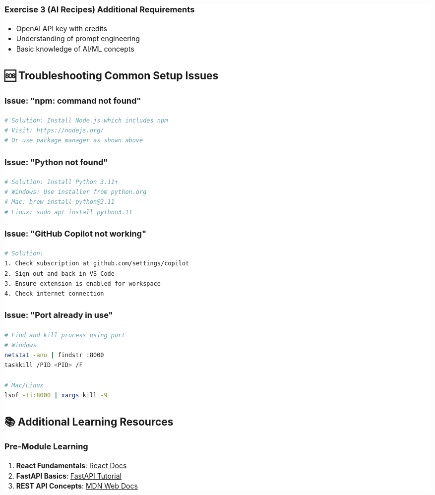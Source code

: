 ### Exercise 3 (AI Recipes) Additional Requirements
- OpenAI API key with credits
- Understanding of prompt engineering
- Basic knowledge of AI/ML concepts

## 🆘 Troubleshooting Common Setup Issues

### Issue: "npm: command not found"
```bash
# Solution: Install Node.js which includes npm
# Visit: https://nodejs.org/
# Or use package manager as shown above
```

### Issue: "Python not found"
```bash
# Solution: Install Python 3.11+
# Windows: Use installer from python.org
# Mac: brew install python@3.11
# Linux: sudo apt install python3.11
```

### Issue: "GitHub Copilot not working"
```bash
# Solution:
1. Check subscription at github.com/settings/copilot
2. Sign out and back in VS Code
3. Ensure extension is enabled for workspace
4. Check internet connection
```

### Issue: "Port already in use"
```bash
# Find and kill process using port
# Windows
netstat -ano | findstr :8000
taskkill /PID <PID> /F

# Mac/Linux
lsof -ti:8000 | xargs kill -9
```

## 📚 Additional Learning Resources

### Pre-Module Learning
1. **React Fundamentals**: [React Docs](https://react.dev/learn)
2. **FastAPI Basics**: [FastAPI Tutorial](https://fastapi.tiangolo.com/tutorial/)
3. **REST API Concepts**: [MDN Web Docs](https://developer.mozilla.org/en-US/docs/Learn/JavaScript/Client-side_web_APIs/Introduction)
